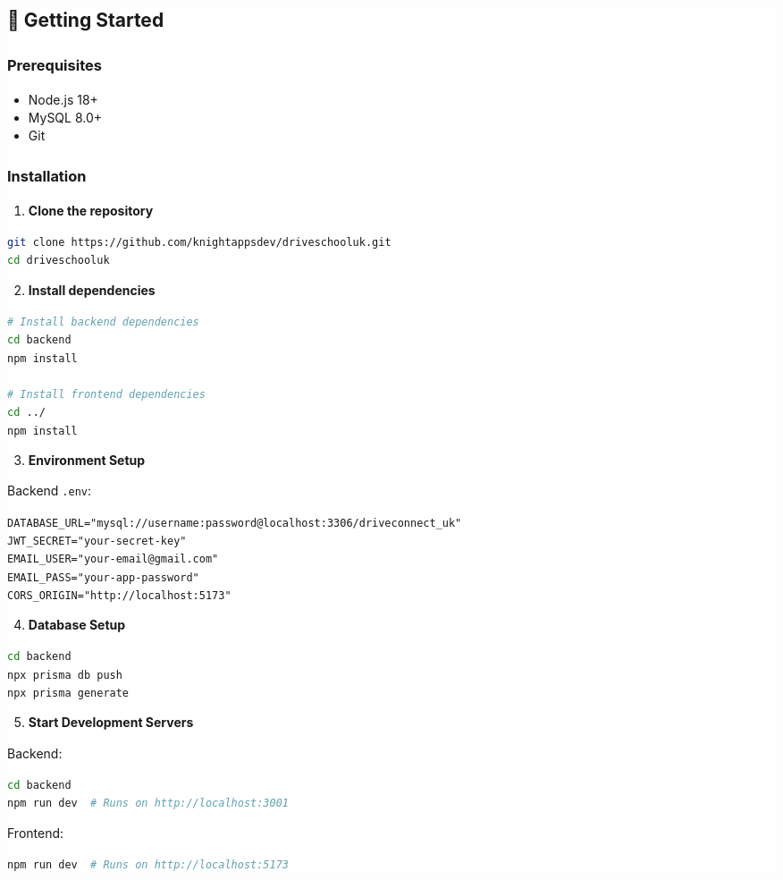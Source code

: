 ## 🚀 Getting Started

### Prerequisites
- Node.js 18+ 
- MySQL 8.0+
- Git

### Installation

1. **Clone the repository**
```bash
git clone https://github.com/knightappsdev/driveschooluk.git
cd driveschooluk
```

2. **Install dependencies**
```bash
# Install backend dependencies
cd backend
npm install

# Install frontend dependencies
cd ../
npm install
```

3. **Environment Setup**

Backend `.env`:
```env
DATABASE_URL="mysql://username:password@localhost:3306/driveconnect_uk"
JWT_SECRET="your-secret-key"
EMAIL_USER="your-email@gmail.com"
EMAIL_PASS="your-app-password"
CORS_ORIGIN="http://localhost:5173"
```

4. **Database Setup**
```bash
cd backend
npx prisma db push
npx prisma generate
```

5. **Start Development Servers**

Backend:
```bash
cd backend
npm run dev  # Runs on http://localhost:3001
```

Frontend:
```bash
npm run dev  # Runs on http://localhost:5173
```
